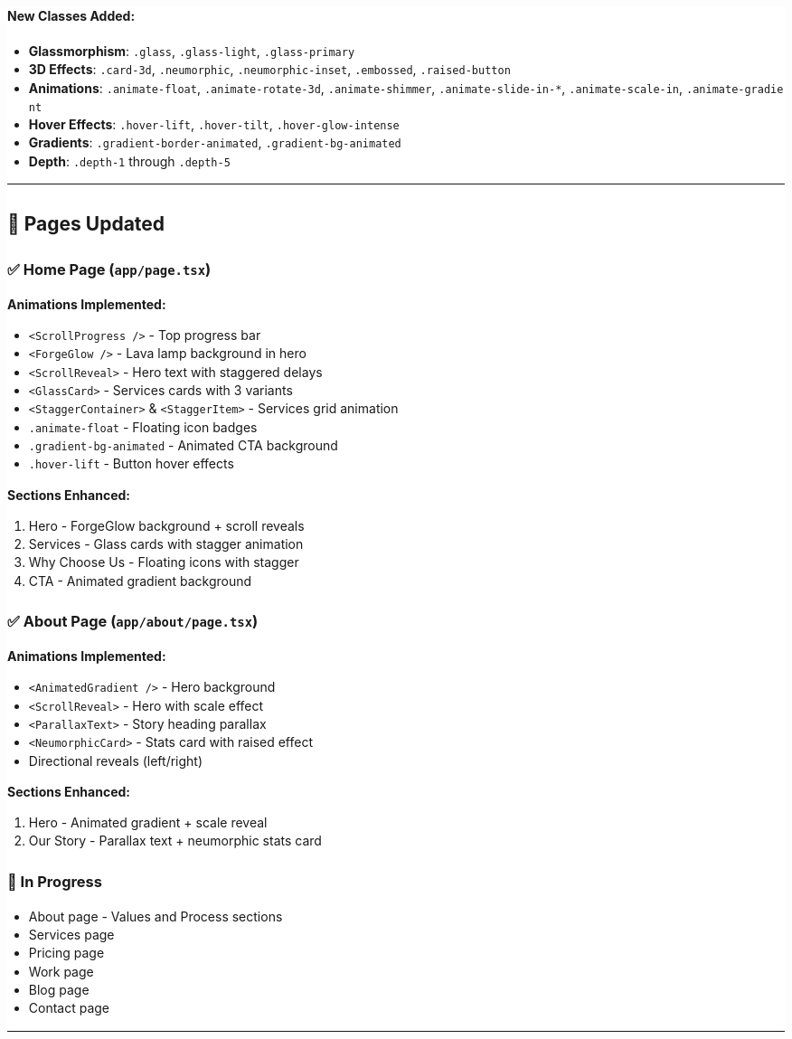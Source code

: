 #### New Classes Added:
- **Glassmorphism**: `.glass`, `.glass-light`, `.glass-primary`
- **3D Effects**: `.card-3d`, `.neumorphic`, `.neumorphic-inset`, `.embossed`, `.raised-button`
- **Animations**: `.animate-float`, `.animate-rotate-3d`, `.animate-shimmer`, `.animate-slide-in-*`, `.animate-scale-in`, `.animate-gradient`
- **Hover Effects**: `.hover-lift`, `.hover-tilt`, `.hover-glow-intense`
- **Gradients**: `.gradient-border-animated`, `.gradient-bg-animated`
- **Depth**: `.depth-1` through `.depth-5`

---

## 🎨 Pages Updated

### ✅ Home Page (`app/page.tsx`)
**Animations Implemented:**
- `<ScrollProgress />` - Top progress bar
- `<ForgeGlow />` - Lava lamp background in hero
- `<ScrollReveal>` - Hero text with staggered delays
- `<GlassCard>` - Services cards with 3 variants
- `<StaggerContainer>` & `<StaggerItem>` - Services grid animation
- `.animate-float` - Floating icon badges
- `.gradient-bg-animated` - Animated CTA background
- `.hover-lift` - Button hover effects

**Sections Enhanced:**
1. Hero - ForgeGlow background + scroll reveals
2. Services - Glass cards with stagger animation
3. Why Choose Us - Floating icons with stagger
4. CTA - Animated gradient background

### ✅ About Page (`app/about/page.tsx`)
**Animations Implemented:**
- `<AnimatedGradient />` - Hero background
- `<ScrollReveal>` - Hero with scale effect
- `<ParallaxText>` - Story heading parallax
- `<NeumorphicCard>` - Stats card with raised effect
- Directional reveals (left/right)

**Sections Enhanced:**
1. Hero - Animated gradient + scale reveal
2. Our Story - Parallax text + neumorphic stats card

### 🔄 In Progress
- About page - Values and Process sections
- Services page
- Pricing page
- Work page
- Blog page
- Contact page

---
